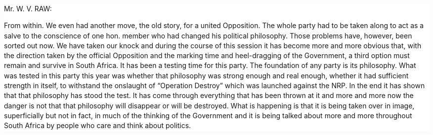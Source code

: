 <speech by="#raw">

<from>Mr. <person refersTo="hansard_za">W. V. RAW</person>:</from>

<p>From within. We even had another move, the old story, for a united Opposition. The whole party had to be taken along to act as a salve to the conscience of one hon. member who had changed his political philosophy. Those problems have, however, been sorted out now. We have taken our knock and during the course of this session it has become more and more obvious that, with the direction taken by the official Opposition and the marking time and heel-dragging of the Government, a third option must remain and survive in South Africa. It has been a testing time for this party. The foundation of any party is its philosophy. What was tested in this party this year was whether that philosophy was strong enough and real enough, whether it had sufficient strength in itself, to withstand the onslaught of &#x201C;Operation Destroy&#x201D; which was launched against the NRP. In the end it has shown that that philosophy has stood the test. It has come through everything that has been thrown at it and more and more now the danger is not that that philosophy will disappear or will be destroyed. What is happening is that it is being taken over in image, superficially but not in fact, in much of the thinking of the Government and it is being talked about more and more throughout South Africa by people who care and think about politics.</p>

